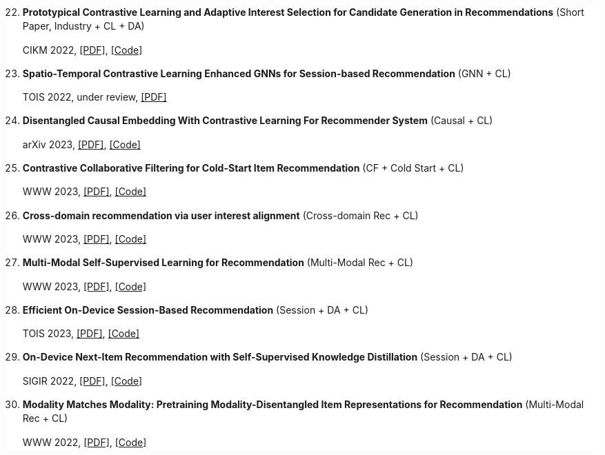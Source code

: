 22. **Prototypical Contrastive Learning and Adaptive Interest Selection for Candidate Generation in Recommendations** (Short Paper, Industry + CL + DA)

     CIKM 2022, [[PDF]](https://arxiv.org/pdf/2211.12893.pdf), [[Code]](https://github.com/cjx96/C2DSR)

23. **Spatio-Temporal Contrastive Learning Enhanced GNNs for Session-based Recommendation** (GNN + CL)

     TOIS 2022, under review, [[PDF]](https://arxiv.org/pdf/2209.11461v2.pdf)
    
24. **Disentangled Causal Embedding With Contrastive Learning For Recommender System** (Causal + CL)

     arXiv 2023, [[PDF]](https://arxiv.org/pdf/2302.03248.pdf), [[Code]](https://github.com/somestudies/DCCL)

25. **Contrastive Collaborative Filtering for Cold-Start Item
    Recommendation** (CF + Cold Start +  CL)

     WWW 2023, [[PDF]](https://arxiv.org/pdf/2302.02151.pdf), [[Code]](https://github.com/zzhin/CCFCRec)
    
26. **Cross-domain recommendation via user interest alignment** (Cross-domain Rec + CL)

     WWW 2023, [[PDF]](https://arxiv.org/pdf/2301.11467.pdf), [[Code]](https://github/anonymous/COAST)
    
27. **Multi-Modal Self-Supervised Learning for Recommendation** (Multi-Modal Rec + CL)

     WWW 2023, [[PDF]](https://arxiv.org/pdf/2302.10632.pdf), [[Code]](https://github.com/HKUDS/MMSSL)
    
28. **Efficient On-Device Session-Based Recommendation** (Session + DA + CL)

     TOIS 2023, [[PDF]](https://arxiv.org/pdf/2209.13422.pdf), [[Code]](https://github.com/xiaxin1998/EODRec)

29. **On-Device Next-Item Recommendation with Self-Supervised Knowledge Distillation** (Session + DA + CL)

     SIGIR 2022, [[PDF]](https://arxiv.org/pdf/2204.11091.pdf), [[Code]](https://github.com/xiaxin1998/OD-Rec)

30. **Modality Matches Modality: Pretraining Modality-Disentangled Item Representations for Recommendation** (Multi-Modal Rec + CL)

     WWW 2022, [[PDF]](https://web.archive.org/web/20220428140054id_/https://dl.acm.org/doi/pdf/10.1145/3485447.3512079), [[Code]](https://github.com/hantengyue/PAMD)
